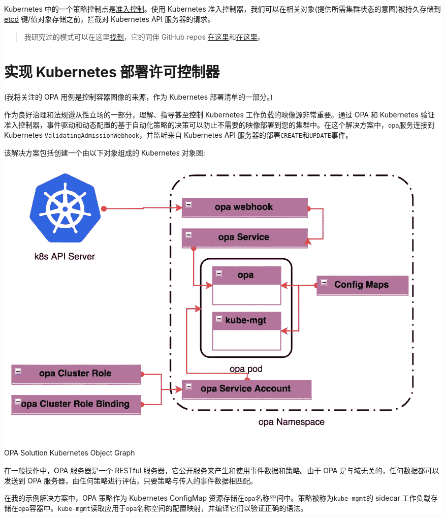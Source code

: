Kubernetes 中的一个策略控制点是[准入控制](https://kubernetes.io/docs/reference/access-authn-authz/admission-controllers/)。使用 Kubernetes 准入控制器，我们可以在相关对象(提供所需集群状态的意图)被持久存储到 [etcd](https://coreos.com/etcd/) 键/值对象存储之前，拦截对 Kubernetes API 服务器的请求。

> 我研究过的模式可以在这里[找到](https://www.openpolicyagent.org/docs/kubernetes-admission-control.html)，它的同伴 GitHub repos [在这里](https://github.com/open-policy-agent/opa)和[在这里](https://github.com/open-policy-agent/kube-mgmt)。

# 实现 Kubernetes 部署许可控制器

(我将关注的 OPA 用例是控制容器图像的来源，作为 Kubernetes 部署清单的一部分。)

作为良好治理和法规遵从性立场的一部分，理解、指导甚至控制 Kubernetes 工作负载的映像源非常重要。通过 OPA 和 Kubernetes 验证准入控制器，事件驱动和动态配置的基于自动化策略的决策可以防止不需要的映像部署到您的集群中。在这个解决方案中，`opa`服务连接到 Kubernetes `ValidatingAdmissionWebhook`，并监听来自 Kubernetes API 服务器的部署`CREATE`和`UPDATE`事件。

该解决方案包括创建一个由以下对象组成的 Kubernetes 对象图:

![](img/906978d64bcbd3de382e95b3df41ecb5.png)

OPA Solution Kubernetes Object Graph

在一般操作中，OPA 服务器是一个 RESTful 服务器，它公开服务来产生和使用事件数据和策略。由于 OPA 是与域无关的，任何数据都可以发送到 OPA 服务器，由任何策略进行评估，只要策略与传入的事件数据相匹配。

在我的示例解决方案中，OPA 策略作为 Kubernetes ConfigMap 资源存储在`opa`名称空间中。策略被称为`kube-mgmt`的 sidecar 工作负载存储在`opa`容器中。`kube-mgmt`读取应用于`opa`名称空间的配置映射，并编译它们以验证正确的语法。
